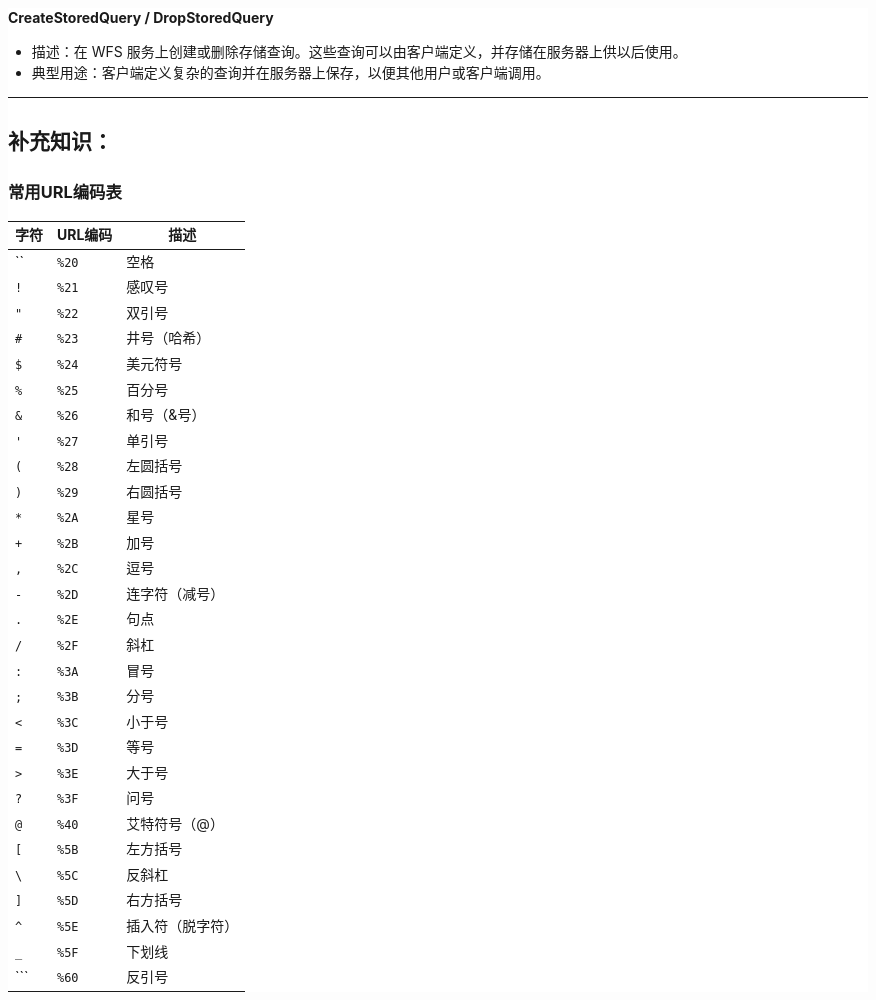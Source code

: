 **CreateStoredQuery / DropStoredQuery**

- 描述：在 WFS 服务上创建或删除存储查询。这些查询可以由客户端定义，并存储在服务器上供以后使用。
- 典型用途：客户端定义复杂的查询并在服务器上保存，以便其他用户或客户端调用。

------




## 补充知识：

### 常用URL编码表

| 字符 | URL编码 | 描述             |
| ---- | ------- | ---------------- |
| ``   | `%20`   | 空格             |
| `!`  | `%21`   | 感叹号           |
| `"`  | `%22`   | 双引号           |
| `#`  | `%23`   | 井号（哈希）     |
| `$`  | `%24`   | 美元符号         |
| `%`  | `%25`   | 百分号           |
| `&`  | `%26`   | 和号（&号）      |
| `'`  | `%27`   | 单引号           |
| `(`  | `%28`   | 左圆括号         |
| `)`  | `%29`   | 右圆括号         |
| `*`  | `%2A`   | 星号             |
| `+`  | `%2B`   | 加号             |
| `,`  | `%2C`   | 逗号             |
| `-`  | `%2D`   | 连字符（减号）   |
| `.`  | `%2E`   | 句点             |
| `/`  | `%2F`   | 斜杠             |
| `:`  | `%3A`   | 冒号             |
| `;`  | `%3B`   | 分号             |
| `<`  | `%3C`   | 小于号           |
| `=`  | `%3D`   | 等号             |
| `>`  | `%3E`   | 大于号           |
| `?`  | `%3F`   | 问号             |
| `@`  | `%40`   | 艾特符号（@）    |
| `[`  | `%5B`   | 左方括号         |
| `\`  | `%5C`   | 反斜杠           |
| `]`  | `%5D`   | 右方括号         |
| `^`  | `%5E`   | 插入符（脱字符） |
| `_`  | `%5F`   | 下划线           |
| ```  | `%60`   | 反引号           |